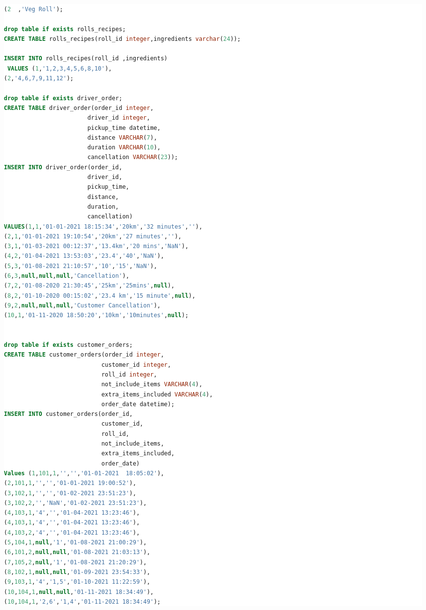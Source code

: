 ```sql
(2	,'Veg Roll');

drop table if exists rolls_recipes;
CREATE TABLE rolls_recipes(roll_id integer,ingredients varchar(24)); 

INSERT INTO rolls_recipes(roll_id ,ingredients) 
 VALUES (1,'1,2,3,4,5,6,8,10'),
(2,'4,6,7,9,11,12');

drop table if exists driver_order;
CREATE TABLE driver_order(order_id integer,
						driver_id integer,
						pickup_time datetime,
						distance VARCHAR(7),
						duration VARCHAR(10),
						cancellation VARCHAR(23));
INSERT INTO driver_order(order_id,
						driver_id,
						pickup_time,
						distance,
						duration,
						cancellation) 
VALUES(1,1,'01-01-2021 18:15:34','20km','32 minutes',''),
(2,1,'01-01-2021 19:10:54','20km','27 minutes',''),
(3,1,'01-03-2021 00:12:37','13.4km','20 mins','NaN'),
(4,2,'01-04-2021 13:53:03','23.4','40','NaN'),
(5,3,'01-08-2021 21:10:57','10','15','NaN'),
(6,3,null,null,null,'Cancellation'),
(7,2,'01-08-2020 21:30:45','25km','25mins',null),
(8,2,'01-10-2020 00:15:02','23.4 km','15 minute',null),
(9,2,null,null,null,'Customer Cancellation'),
(10,1,'01-11-2020 18:50:20','10km','10minutes',null);


drop table if exists customer_orders;
CREATE TABLE customer_orders(order_id integer,
							customer_id integer,
							roll_id integer,
							not_include_items VARCHAR(4),
							extra_items_included VARCHAR(4),
							order_date datetime);
INSERT INTO customer_orders(order_id,
							customer_id,
							roll_id,
							not_include_items,
							extra_items_included,
							order_date)
Values (1,101,1,'','','01-01-2021  18:05:02'),
(2,101,1,'','','01-01-2021 19:00:52'),
(3,102,1,'','','01-02-2021 23:51:23'),
(3,102,2,'','NaN','01-02-2021 23:51:23'),
(4,103,1,'4','','01-04-2021 13:23:46'),
(4,103,1,'4','','01-04-2021 13:23:46'),
(4,103,2,'4','','01-04-2021 13:23:46'),
(5,104,1,null,'1','01-08-2021 21:00:29'),
(6,101,2,null,null,'01-08-2021 21:03:13'),
(7,105,2,null,'1','01-08-2021 21:20:29'),
(8,102,1,null,null,'01-09-2021 23:54:33'),
(9,103,1,'4','1,5','01-10-2021 11:22:59'),
(10,104,1,null,null,'01-11-2021 18:34:49'),
(10,104,1,'2,6','1,4','01-11-2021 18:34:49');


```